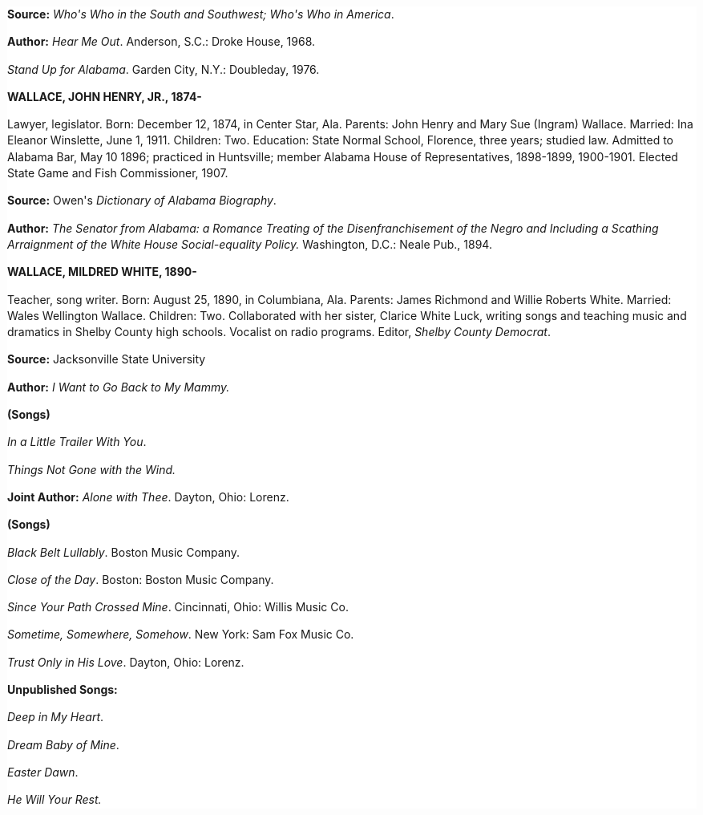 **Source:** _Who's Who in the South and Southwest; Who's Who in America_.

**Author:** _Hear Me Out_. Anderson, S.C.: Droke House, 1968.

_Stand Up for Alabama_. Garden City, N.Y.: Doubleday, 1976.

**WALLACE, JOHN HENRY, JR., 1874-**

Lawyer, legislator. Born: December 12, 1874, in Center Star, Ala. Parents:
John Henry and Mary Sue (Ingram) Wallace. Married: Ina Eleanor Winslette, June
1, 1911. Children: Two. Education: State Normal School, Florence, three years;
studied law. Admitted to Alabama Bar, May 10 1896; practiced in Huntsville;
member Alabama House of Representatives, 1898-1899, 1900-1901. Elected State
Game and Fish Commissioner, 1907.

**Source:** Owen's _Dictionary of Alabama Biography_.

**Author:** _The Senator from Alabama: a Romance Treating of the
Disenfranchisement of the Negro and Including a Scathing Arraignment of the
White House Social-equality Policy._ Washington, D.C.: Neale Pub., 1894.

**WALLACE, MILDRED WHITE, 1890-**

Teacher, song writer. Born: August 25, 1890, in Columbiana, Ala. Parents:
James Richmond and Willie Roberts White. Married: Wales Wellington Wallace.
Children: Two. Collaborated with her sister, Clarice White Luck, writing songs
and teaching music and dramatics in Shelby County high schools. Vocalist on
radio programs. Editor, _Shelby County Democrat_.

**Source:** Jacksonville State University

**Author:** _I Want to Go Back to My Mammy._

**(Songs)**

_In a Little Trailer With You_.

_Things Not Gone with the Wind._

**Joint Author:** _Alone with Thee_. Dayton, Ohio: Lorenz.

**(Songs)**

_Black Belt Lullably_. Boston Music Company.

_Close of the Day_. Boston: Boston Music Company.

_Since Your Path Crossed Mine_. Cincinnati, Ohio: Willis Music Co.

_Sometime, Somewhere, Somehow_. New York: Sam Fox Music Co.

_Trust Only in His Love_. Dayton, Ohio: Lorenz.

**Unpublished Songs:**

_Deep in My Heart_.

_Dream Baby of Mine_.

_Easter Dawn_.

_He Will Your Rest._
